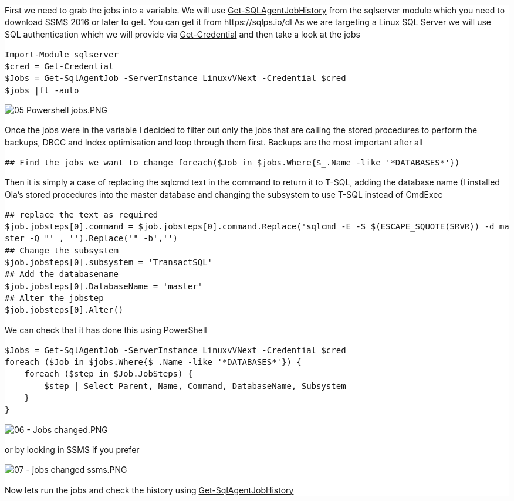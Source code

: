 <P>First we need to grab the jobs into a variable. We will use <A href="https://docs.microsoft.com/en-us/powershell/sqlserver/sqlserver-module/vlatest/get-sqlagentjobhistory" rel=noopener target=_blank>Get-SQLAgentJobHistory</A> from the sqlserver module which you need to download SSMS 2016 or later to get. You can get it from <A href="https://sqlps.io/dl" rel=noopener target=_blank>https://sqlps.io/dl</A> As&nbsp;we are targeting a&nbsp;Linux SQL Server&nbsp;we will use SQL authentication which we will provide via <A href="https://msdn.microsoft.com/en-us/powershell/reference/5.1/microsoft.powershell.security/get-credential" rel=noopener target=_blank>Get-Credential</A> and then take a look at the jobs</P>
<DIV>
<DIV><PRE class="lang:ps decode:true">Import-Module sqlserver
$cred = Get-Credential
$Jobs = Get-SqlAgentJob -ServerInstance LinuxvVNext -Credential $cred
$jobs |ft -auto</PRE></DIV></DIV>
<DIV><IMG class="alignnone size-full wp-image-4218" alt="05 Powershell jobs.PNG" src="https://blog.robsewell.com/assets/uploads/2017/03/05-powershell-jobs.png?resize=630%2C202&amp;ssl=1" width=630 height=202 data-recalc-dims="1" loading="lazy" data-large-file="https://blog.robsewell.com/assets/uploads/2017/03/05-powershell-jobs.png?fit=630%2C202&amp;ssl=1" data-medium-file="https://blog.robsewell.com/assets/uploads/2017/03/05-powershell-jobs.png?fit=300%2C96&amp;ssl=1" data-image-description="" data-image-title="05 Powershell jobs" data-image-meta='{"aperture":"0","credit":"","camera":"","caption":"","created_timestamp":"0","copyright":"","focal_length":"0","iso":"0","shutter_speed":"0","title":"","orientation":"0"}' data-comments-opened="1" data-orig-size="1208,388" data-orig-file="https://blog.robsewell.com/assets/uploads/2017/03/05-powershell-jobs.png?fit=1208%2C388&amp;ssl=1" data-permalink="https://blog.robsewell.com/backing-up-sql-server-on-linux-using-ola-hallengrens-maintenance-solution/05-powershell-jobs/#main" data-attachment-id="4218"></DIV>
<P>Once&nbsp;the jobs were in&nbsp;the variable&nbsp;I decided to filter out only the jobs that are calling the stored procedures to perform the backups, DBCC and Index optimisation and loop through them first. Backups are the most important after all</P><PRE class="lang:ps decode:true">## Find the jobs we want to change foreach($Job in $jobs.Where{$_.Name -like '*DATABASES*'})</PRE>
<P>Then it is simply a case of replacing the sqlcmd text in the command to return it to T-SQL, adding the database name (I installed Ola’s stored procedures into the master database and changing the subsystem to use T-SQL instead of CmdExec</P>
<DIV>
<DIV>
<DIV><PRE class="lang:ps decode:true">## replace the text as required
$job.jobsteps[0].command = $job.jobsteps[0].command.Replace('sqlcmd -E -S $(ESCAPE_SQUOTE(SRVR)) -d master -Q "' , '').Replace('" -b','')
## Change the subsystem
$job.jobsteps[0].subsystem = 'TransactSQL'
## Add the databasename
$job.jobsteps[0].DatabaseName = 'master'
## Alter the jobstep
$job.jobsteps[0].Alter()</PRE></DIV></DIV></DIV>
<P>We can check that it has done this using PowerShell</P>
<DIV>
<DIV>
<DIV><PRE class="lang:ps decode:true">$Jobs = Get-SqlAgentJob -ServerInstance LinuxvVNext -Credential $cred
foreach ($Job in $jobs.Where{$_.Name -like '*DATABASES*'}) {
    foreach ($step in $Job.JobSteps) {
        $step | Select Parent, Name, Command, DatabaseName, Subsystem
    }
}</PRE></DIV></DIV></DIV>
<DIV><IMG class="alignnone size-full wp-image-4234" alt="06 - Jobs changed.PNG" src="https://blog.robsewell.com/assets/uploads/2017/03/06-jobs-changed.png?resize=630%2C426&amp;ssl=1" width=630 height=426 data-recalc-dims="1" loading="lazy" data-large-file="https://blog.robsewell.com/assets/uploads/2017/03/06-jobs-changed.png?fit=630%2C426&amp;ssl=1" data-medium-file="https://blog.robsewell.com/assets/uploads/2017/03/06-jobs-changed.png?fit=300%2C203&amp;ssl=1" data-image-description="" data-image-title="06 – Jobs changed" data-image-meta='{"aperture":"0","credit":"","camera":"","caption":"","created_timestamp":"0","copyright":"","focal_length":"0","iso":"0","shutter_speed":"0","title":"","orientation":"0"}' data-comments-opened="1" data-orig-size="1236,835" data-orig-file="https://blog.robsewell.com/assets/uploads/2017/03/06-jobs-changed.png?fit=1236%2C835&amp;ssl=1" data-permalink="https://blog.robsewell.com/backing-up-sql-server-on-linux-using-ola-hallengrens-maintenance-solution/06-jobs-changed/#main" data-attachment-id="4234"></DIV>
<DIV></DIV>
<P>or by looking in SSMS if you prefer</P>
<DIV></DIV>
<DIV><IMG class="alignnone size-full wp-image-4238" alt="07 - jobs changed ssms.PNG" src="https://blog.robsewell.com/assets/uploads/2017/03/07-jobs-changed-ssms.png?resize=630%2C402&amp;ssl=1" width=630 height=402 data-recalc-dims="1" loading="lazy" data-large-file="https://blog.robsewell.com/assets/uploads/2017/03/07-jobs-changed-ssms.png?fit=630%2C402&amp;ssl=1" data-medium-file="https://blog.robsewell.com/assets/uploads/2017/03/07-jobs-changed-ssms.png?fit=300%2C191&amp;ssl=1" data-image-description="" data-image-title="07 – jobs changed ssms" data-image-meta='{"aperture":"0","credit":"","camera":"","caption":"","created_timestamp":"0","copyright":"","focal_length":"0","iso":"0","shutter_speed":"0","title":"","orientation":"0"}' data-comments-opened="1" data-orig-size="1079,688" data-orig-file="https://blog.robsewell.com/assets/uploads/2017/03/07-jobs-changed-ssms.png?fit=1079%2C688&amp;ssl=1" data-permalink="https://blog.robsewell.com/backing-up-sql-server-on-linux-using-ola-hallengrens-maintenance-solution/07-jobs-changed-ssms/#main" data-attachment-id="4238"></DIV>
<DIV></DIV>
<P>Now lets run the jobs and check the history using <A href="https://docs.microsoft.com/en-us/powershell/sqlserver/sqlserver-module/vlatest/get-sqlagentjobhistory" rel=noopener target=_blank>Get-SqlAgentJobHistory</A></P>